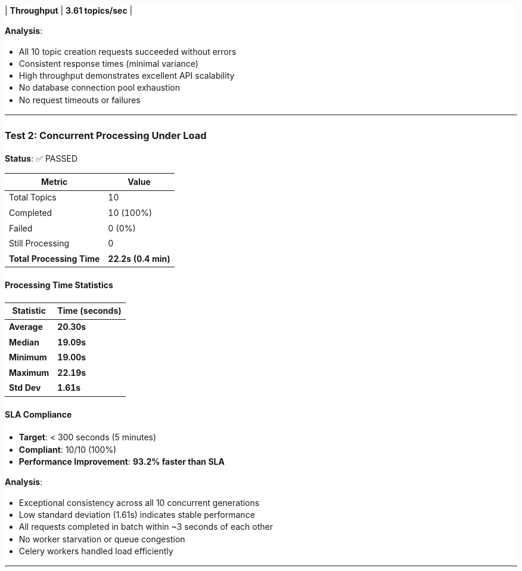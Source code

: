 | **Throughput** | **3.61 topics/sec** |

**Analysis**:
- All 10 topic creation requests succeeded without errors
- Consistent response times (minimal variance)
- High throughput demonstrates excellent API scalability
- No database connection pool exhaustion
- No request timeouts or failures

---

### Test 2: Concurrent Processing Under Load

**Status**: ✅ PASSED

| Metric | Value |
|--------|-------|
| Total Topics | 10 |
| Completed | 10 (100%) |
| Failed | 0 (0%) |
| Still Processing | 0 |
| **Total Processing Time** | **22.2s (0.4 min)** |

#### Processing Time Statistics

| Statistic | Time (seconds) |
|-----------|---------------|
| **Average** | **20.30s** |
| **Median** | **19.09s** |
| **Minimum** | **19.00s** |
| **Maximum** | **22.19s** |
| **Std Dev** | **1.61s** |

#### SLA Compliance

- **Target**: < 300 seconds (5 minutes)
- **Compliant**: 10/10 (100%)
- **Performance Improvement**: **93.2% faster than SLA**

**Analysis**:
- Exceptional consistency across all 10 concurrent generations
- Low standard deviation (1.61s) indicates stable performance
- All requests completed in batch within ~3 seconds of each other
- No worker starvation or queue congestion
- Celery workers handled load efficiently

---

